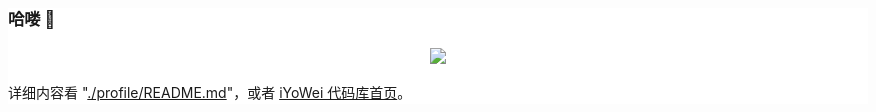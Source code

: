 [./profile/readme.md]: https://github.com/iyowei/.github/blob/main/profile/README.md
[iyowei 代码库首页]: https://github.com/iyowei

### 哈喽 👋

<p align="center">
    <a href="https://cristianmarint.github.io/DEPORCO/"><img src="https://imgur.com/nuQbn48.gif" width="100%" height="auto" ></a>
</p>

详细内容看 "[./profile/README.md][./profile/readme.md]"，或者 [iYoWei 代码库首页][iyowei 代码库首页]。
